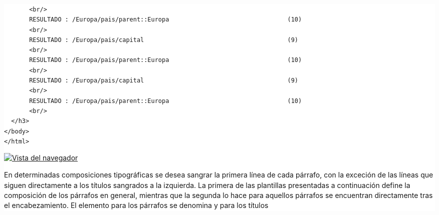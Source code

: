 ```markup
       <br/> 
       RESULTADO : /Europa/pais/parent::Europa                                 (10)
       <br/> 
       RESULTADO : /Europa/pais/capital                                        (9)
       <br/> 
       RESULTADO : /Europa/pais/parent::Europa                                 (10)
       <br/> 
       RESULTADO : /Europa/pais/capital                                        (9)
       <br/> 
       RESULTADO : /Europa/pais/parent::Europa                                 (10)
       <br/>
  </h3>
</body>
</html>
```



[![Vista del navegador](C:\laragon\www\uf2217\assets\Europa.png)](https://www.data2type.de/fileadmin/images/Europa.png)



En determinadas composiciones tipográficas se desea sangrar la primera línea de cada párrafo, con la exceción de las líneas que siguen directamente a los títulos sangrados a la izquierda. La primera de las plantillas presentadas a continuación define la composición de los párrafos en general, mientras que la segunda lo hace para aquellos párrafos se encuentran directamente tras el encabezamiento. El elemento para los párrafos se denomina <para> y para los títulos <title>.

```markup
<xsl:template match="para">
   <fo:block text-indent="6mm"><xsl:apply-templates/></fo:block>
</xsl:template>
<xsl:template match="para[preceding-sibling::*[1][self::title]]">
   <fo:block text-indent="0mm"><xsl:apply-templates/></fo:block>
</xsl:template>
```

Como apoyo ofrecemos aquí otros ejemplos de rutas:

- child::Europa devuelve los elementos hijo de <Europa>.
- child::node() devuelve los nodos hijo del nodo de contexto.
- attribute::unidad es la sintaxis completa de la expresión abreviada @unidad y devuelve el contenido del atributo unidad del nodo de contexto.
- descendant::Europa devuelve los descendientes del elemento <Europa> .
- self::Europa devuelve el elemento <Europa> en caso de que él mismo sea el nodo de contexto.
- / devuelve el elemento raíz.
- //*/@* devuelve todos los atributos de todos los elementos.
- /child::comment() devuelve todos los nodos comentario que sean hijos del nodo raíz.

## Localización de distintos tipos de nodos

Hasta ahora nos hemos ocupado sobre todo con los nodos elemento. No obstante, existen otros tipos de nodo que pueden ser seleccionados para su posterior análisis y procesamiento. La siguiente tabla muestra ejemplos de cómo se realiza tal selección.
